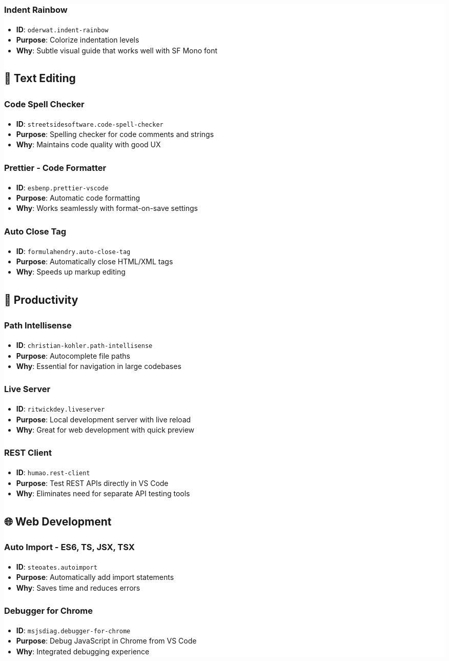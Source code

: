 ### **Indent Rainbow**
- **ID**: `oderwat.indent-rainbow`
- **Purpose**: Colorize indentation levels
- **Why**: Subtle visual guide that works well with SF Mono font

## 📝 **Text Editing**

### **Code Spell Checker**
- **ID**: `streetsidesoftware.code-spell-checker`
- **Purpose**: Spelling checker for code comments and strings
- **Why**: Maintains code quality with good UX

### **Prettier - Code Formatter**
- **ID**: `esbenp.prettier-vscode`
- **Purpose**: Automatic code formatting
- **Why**: Works seamlessly with format-on-save settings

### **Auto Close Tag**
- **ID**: `formulahendry.auto-close-tag`
- **Purpose**: Automatically close HTML/XML tags
- **Why**: Speeds up markup editing

## 🔧 **Productivity**

### **Path Intellisense**
- **ID**: `christian-kohler.path-intellisense`
- **Purpose**: Autocomplete file paths
- **Why**: Essential for navigation in large codebases

### **Live Server**
- **ID**: `ritwickdey.liveserver`
- **Purpose**: Local development server with live reload
- **Why**: Great for web development with quick preview

### **REST Client**
- **ID**: `humao.rest-client`
- **Purpose**: Test REST APIs directly in VS Code
- **Why**: Eliminates need for separate API testing tools

## 🌐 **Web Development**

### **Auto Import - ES6, TS, JSX, TSX**
- **ID**: `steoates.autoimport`
- **Purpose**: Automatically add import statements
- **Why**: Saves time and reduces errors

### **Debugger for Chrome**
- **ID**: `msjsdiag.debugger-for-chrome`
- **Purpose**: Debug JavaScript in Chrome from VS Code
- **Why**: Integrated debugging experience
